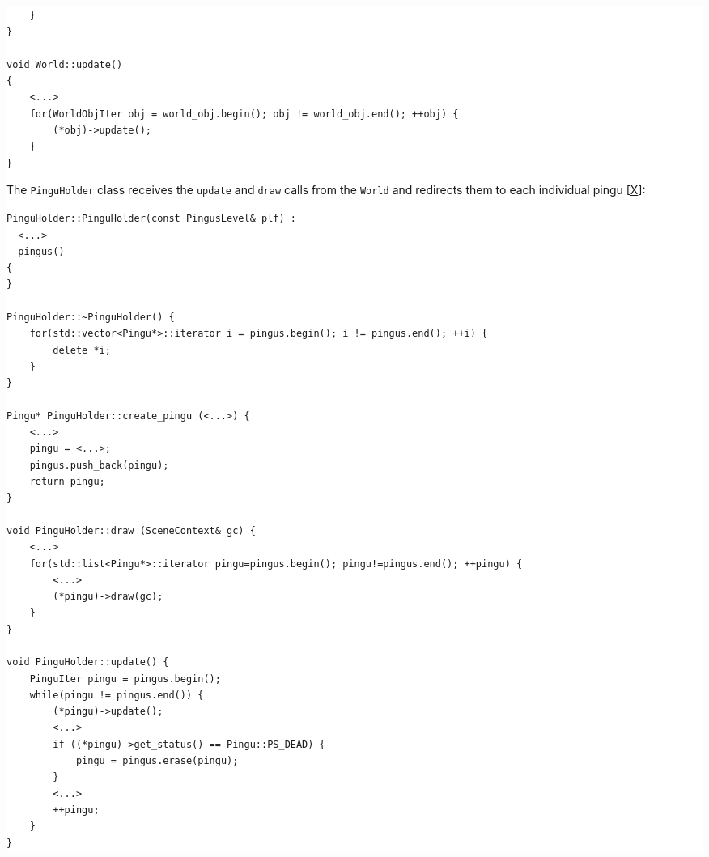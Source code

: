 ```
    }
}

void World::update()
{
    <...>
    for(WorldObjIter obj = world_obj.begin(); obj != world_obj.end(); ++obj) {
        (*obj)->update();
    }
}
```

The `PinguHolder` class receives the `update` and `draw` calls from the `World` 
and redirects them to each individual pingu &#91;[X][cpp-pinguholder]&#93;:

```
PinguHolder::PinguHolder(const PingusLevel& plf) :
  <...>
  pingus()
{
}

PinguHolder::~PinguHolder() {
    for(std::vector<Pingu*>::iterator i = pingus.begin(); i != pingus.end(); ++i) {
        delete *i;
    }
}

Pingu* PinguHolder::create_pingu (<...>) {
    <...>
    pingu = <...>;
    pingus.push_back(pingu);
    return pingu;
}

void PinguHolder::draw (SceneContext& gc) {
    <...>
    for(std::list<Pingu*>::iterator pingu=pingus.begin(); pingu!=pingus.end(); ++pingu) {
        <...>
        (*pingu)->draw(gc);
    }
}

void PinguHolder::update() {
    PinguIter pingu = pingus.begin();
    while(pingu != pingus.end()) {
        (*pingu)->update();
        <...>
        if ((*pingu)->get_status() == Pingu::PS_DEAD) {
            pingu = pingus.erase(pingu);
        }
        <...>
        ++pingu;
    }
}
```


[cpp-sprite-update]: https://github.com/Pingus/pingus/blob/v0.7.6/src/engine/display/sprite_impl.cpp#L111
[cpp-sprite-render]: https://github.com/Pingus/pingus/blob/v0.7.6/src/engine/display/sprite_impl.cpp#L139
[cpp-screenmanager]: https://github.com/Pingus/pingus/blob/v0.7.6/src/engine/screen/screen_manager.cpp#L163
[cpp-gamesession]: https://github.com/Pingus/pingus/blob/v0.7.6/src/pingus/screens/game_session.hpp
[cpp-gamesession-subs]: https://github.com/Pingus/pingus/blob/v0.7.6/src/pingus/screens/game_session.cpp#L80
[cpp-guiscreen]: https://github.com/Pingus/pingus/blob/v0.7.6/src/engine/screen/gui_screen.hpp
[cpp-guimanager]: https://github.com/Pingus/pingus/blob/v0.7.6/src/engine/gui/gui_manager.hpp
[cpp-groupcomponent]: https://github.com/Pingus/pingus/blob/v0.7.6/src/engine/gui/group_component.cpp
[cpp-world-hpp]: https://github.com/Pingus/pingus/blob/v0.7.6/src/pingus/world.hpp
[cpp-world-cpp]: https://github.com/Pingus/pingus/blob/v0.7.6/src/pingus/world.cpp
[cpp-pinguholder]: https://github.com/Pingus/pingus/blob/v0.7.6/src/pingus/pingu_holder.cpp
[cpp-pingu]: https://github.com/Pingus/pingus/blob/v0.7.6/src/pingus/pingu.cpp
[cpp-pinguaction]: https://github.com/Pingus/pingus/blob/v0.7.6/src/pingus/pingu_action.hpp